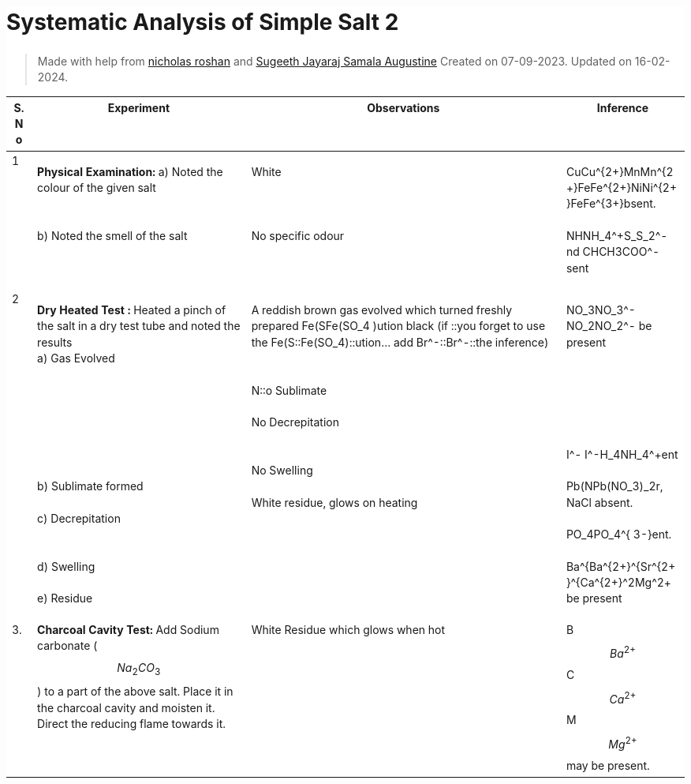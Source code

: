 # Systematic Analysis of Simple Salt 2

> Made with help from [nicholas roshan](craftdocs://users?id=6884c750-5002-3ca6-2000-b0a1c299bf99) and [Sugeeth Jayaraj Samala Augustine](craftdocs://users?id=b8b89018-aef2-86a2-127d-5e07bf8933bc) Created on 07-09-2023. Updated on 16-02-2024.

| **S.No** | **Experiment**                                                                                                                                                                                                                                      | **Observations**                                                                                                                                                                                                                                                                                                                                                          | **Inference**                                                                                                                                                                                                                                                                                                                                                                                                                                                                   |
| -------- | --------------------------------------------------------------------------------------------------------------------------------------------------------------------------------------------------------------------------------------------------- | ------------------------------------------------------------------------------------------------------------------------------------------------------------------------------------------------------------------------------------------------------------------------------------------------------------------------------------------------------------------------- | ------------------------------------------------------------------------------------------------------------------------------------------------------------------------------------------------------------------------------------------------------------------------------------------------------------------------------------------------------------------------------------------------------------------------------------------------------------------------------- |
| 1        | <p><strong>Physical Examination:</strong> a) Noted the colour of the given salt<br><br><br>b) Noted the smell of the salt</p>                                                                                                                       | <p>White<br><br><br><br>No specific odour</p>                                                                                                                                                                                                                                                                                                                             | <p>Cu<span class="math">Cu^{2+}</span>Mn<span class="math">Mn^{2+}</span>Fe<span class="math">Fe^{2+}</span>Ni<span class="math">Ni^{2+}</span>Fe<span class="math">Fe^{3+}</span>bsent.<br><br>NH<span class="math">NH_4^+</span>S_<span class="math">S_2^-</span>nd CH<span class="math">CH3COO^-</span>sent</p>                                                                                                                                                              |
| 2        | <p><strong>Dry Heated Test :</strong> Heated a pinch of the salt in a dry test tube and noted the results<br>a) Gas Evolved<br><br><br><br><br><br><br><br>b) Sublimate formed<br><br>c) Decrepitation<br><br><br>d) Swelling<br><br>e) Residue</p> | <p>A reddish brown gas evolved which turned freshly prepared Fe(S<span class="math">Fe(SO_4 )</span>ution black (if ::you forget to use the Fe(S::<span class="math">Fe(SO_4)</span>::ution… add Br^-::<span class="math">Br^-</span>::the inference)<br><br><br>N::o Sublimate<br><br>No Decrepitation<br><br><br>No Swelling<br><br>White residue, glows on heating</p> | <p>NO_3<span class="math">NO_3^-</span>NO_2<span class="math">NO_2^-</span> be present<br><br><br><br><br><br><br>I^- <span class="math">I^-</span>H_4<span class="math">NH_4^+</span>ent<br><br>Pb(N<span class="math">Pb(NO_3)_2</span>r, NaCl absent.<br><br>PO_4<span class="math">PO_4^{ 3-}</span>ent.<br><br>Ba^{<span class="math">Ba^{2+}</span>^{<span class="math">Sr^{2+}</span>^{<span class="math">Ca^{2+}</span>^2<span class="math">Mg^2+</span> be present</p> |
| 3.       | **Charcoal Cavity Test:** Add Sodium carbonate ($$Na_2CO_3$$) to a part of the above salt. Place it in the charcoal cavity and moisten it. Direct the reducing flame towards it.                                                                    | White Residue which glows when hot                                                                                                                                                                                                                                                                                                                                        | B$$Ba^{2+}$$ C$$Ca^{2+}$$ M$$Mg^{2+}$$may be present.                                                                                                                                                                                                                                                                                                                                                                                                                           |